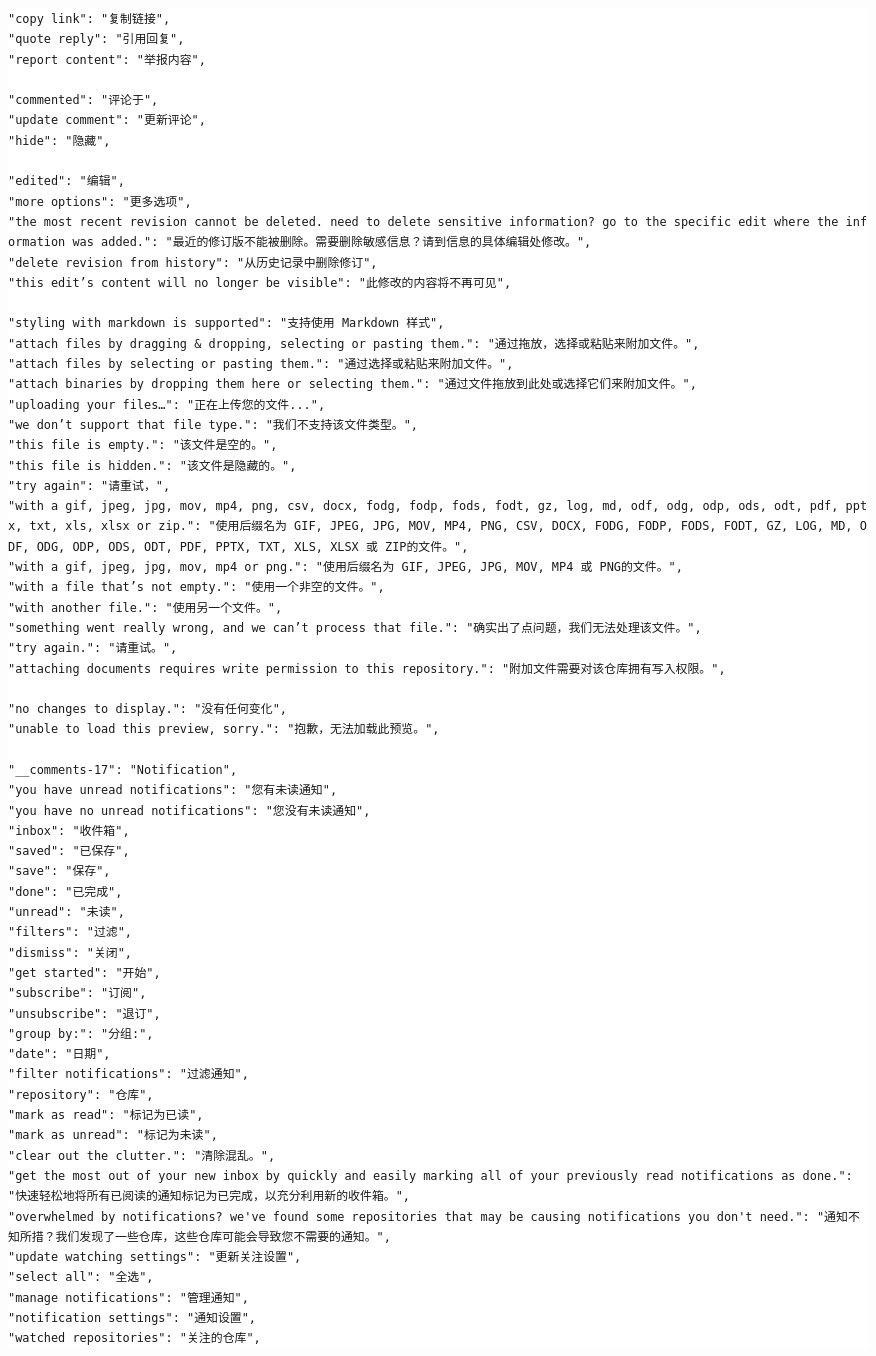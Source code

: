     "copy link": "复制链接",
    "quote reply": "引用回复",
    "report content": "举报内容",

    "commented": "评论于",
    "update comment": "更新评论",
    "hide": "隐藏",

    "edited": "编辑",
    "more options": "更多选项",
    "the most recent revision cannot be deleted. need to delete sensitive information? go to the specific edit where the information was added.": "最近的修订版不能被删除。需要删除敏感信息？请到信息的具体编辑处修改。",
    "delete revision from history": "从历史记录中删除修订",
    "this edit’s content will no longer be visible": "此修改的内容将不再可见",

    "styling with markdown is supported": "支持使用 Markdown 样式",
    "attach files by dragging & dropping, selecting or pasting them.": "通过拖放，选择或粘贴来附加文件。",
    "attach files by selecting or pasting them.": "通过选择或粘贴来附加文件。",
    "attach binaries by dropping them here or selecting them.": "通过文件拖放到此处或选择它们来附加文件。",
    "uploading your files…": "正在上传您的文件...",
    "we don’t support that file type.": "我们不支持该文件类型。",
    "this file is empty.": "该文件是空的。",
    "this file is hidden.": "该文件是隐藏的。",
    "try again": "请重试，",
    "with a gif, jpeg, jpg, mov, mp4, png, csv, docx, fodg, fodp, fods, fodt, gz, log, md, odf, odg, odp, ods, odt, pdf, pptx, txt, xls, xlsx or zip.": "使用后缀名为 GIF, JPEG, JPG, MOV, MP4, PNG, CSV, DOCX, FODG, FODP, FODS, FODT, GZ, LOG, MD, ODF, ODG, ODP, ODS, ODT, PDF, PPTX, TXT, XLS, XLSX 或 ZIP的文件。",
    "with a gif, jpeg, jpg, mov, mp4 or png.": "使用后缀名为 GIF, JPEG, JPG, MOV, MP4 或 PNG的文件。",
    "with a file that’s not empty.": "使用一个非空的文件。",
    "with another file.": "使用另一个文件。",
    "something went really wrong, and we can’t process that file.": "确实出了点问题，我们无法处理该文件。",
    "try again.": "请重试。",
    "attaching documents requires write permission to this repository.": "附加文件需要对该仓库拥有写入权限。",

    "no changes to display.": "没有任何变化",
    "unable to load this preview, sorry.": "抱歉，无法加载此预览。",

    "__comments-17": "Notification",
    "you have unread notifications": "您有未读通知",
    "you have no unread notifications": "您没有未读通知",
    "inbox": "收件箱",
    "saved": "已保存",
    "save": "保存",
    "done": "已完成",
    "unread": "未读",
    "filters": "过滤",
    "dismiss": "关闭",
    "get started": "开始",
    "subscribe": "订阅",
    "unsubscribe": "退订",
    "group by:": "分组:",
    "date": "日期",
    "filter notifications": "过滤通知",
    "repository": "仓库",
    "mark as read": "标记为已读",
    "mark as unread": "标记为未读",
    "clear out the clutter.": "清除混乱。",
    "get the most out of your new inbox by quickly and easily marking all of your previously read notifications as done.": "快速轻松地将所有已阅读的通知标记为已完成，以充分利用新的收件箱。",
    "overwhelmed by notifications? we've found some repositories that may be causing notifications you don't need.": "通知不知所措？我们发现了一些仓库，这些仓库可能会导致您不需要的通知。",
    "update watching settings": "更新关注设置",
    "select all": "全选",
    "manage notifications": "管理通知",
    "notification settings": "通知设置",
    "watched repositories": "关注的仓库",